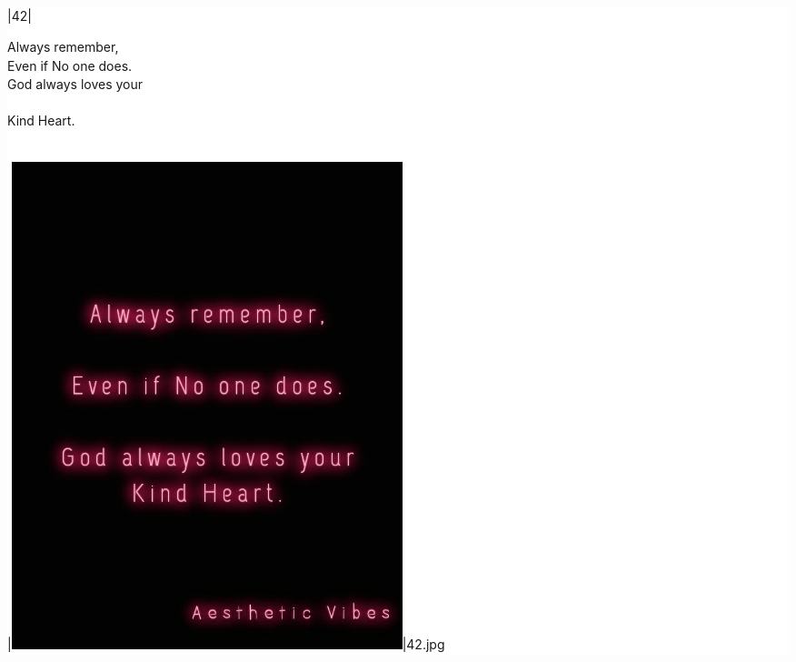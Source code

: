 |42|<p>Always remember,<br>Even if No one does.<br>God always loves your<br><br>Kind Heart.<br><br></p>|<img src="aesthetic_o_vibes\42.jpg" width="50%" height="auto">|42.jpg